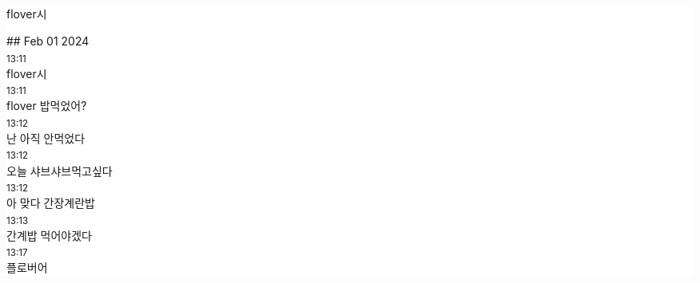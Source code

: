 flover시
</div>
</div>
## Feb 01 2024

<div class="message" markdown="1">
<div class="message-date" markdown="1">
<small>13:11</small>
</div>
<div markdown="1">
flover시
</div>
</div>
<div class="message" markdown="1">
<div class="message-date" markdown="1">
<small>13:11</small>
</div>
<div markdown="1">
flover 밥먹었어?
</div>
</div>
<div class="message" markdown="1">
<div class="message-date" markdown="1">
<small>13:12</small>
</div>
<div markdown="1">
난 아직 안먹었다
</div>
</div>
<div class="message" markdown="1">
<div class="message-date" markdown="1">
<small>13:12</small>
</div>
<div markdown="1">
오늘 샤브샤브먹고싶다
</div>
</div>
<div class="message" markdown="1">
<div class="message-date" markdown="1">
<small>13:12</small>
</div>
<div markdown="1">
아 맞다 간장계란밥
</div>
</div>
<div class="message" markdown="1">
<div class="message-date" markdown="1">
<small>13:13</small>
</div>
<div markdown="1">
간계밥 먹어야겠다
</div>
</div>
<div class="message" markdown="1">
<div class="message-date" markdown="1">
<small>13:17</small>
</div>
<div markdown="1">
플로버어
</div>
</div>
<div class="message" markdown="1">
<div class="message-date" markdown="1">
